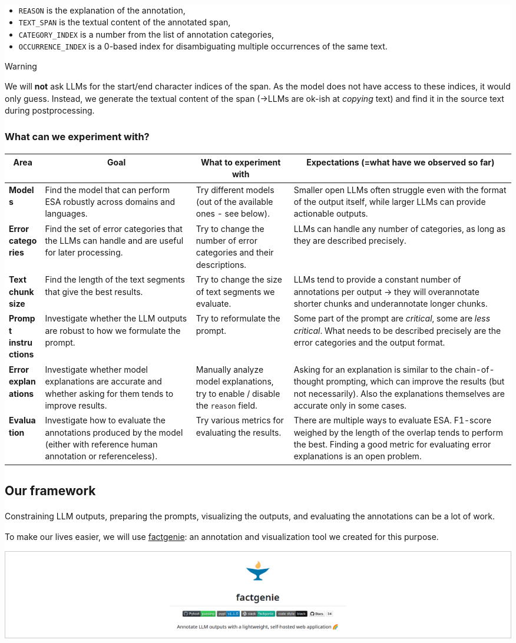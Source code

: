 - `REASON` is the explanation of the annotation,
- `TEXT_SPAN` is the textual content of the annotated span,
- `CATEGORY_INDEX` is a number from the list of annotation categories,
- `OCCURRENCE_INDEX` is a 0-based index for disambiguating multiple occurrences of the same text.

> [!WARNING]  
> We will **not** ask LLMs for the start/end character indices of the span. As the model does not have access to these indices, it would only guess. Instead, we generate the textual content of the span (→LLMs are ok-ish at *copying* text) and find it in the source text during postprocessing.

### What can we experiment with?

| Area                    | Goal                                                                                                                         | What to experiment with                                                          | Expectations (=what have we observed so far)                                                                                                                                                   |
| ----------------------- | ---------------------------------------------------------------------------------------------------------------------------- | -------------------------------------------------------------------------------- | ---------------------------------------------------------------------------------------------------------------------------------------------------------------------------------------------- |
| **Models**              | Find the model that can perform ESA robustly across domains and languages.                                                   | Try different models (out of the available ones - see below).                    | Smaller open LLMs often struggle even with the format of the output itself, while larger LLMs can provide actionable outputs.                                                                  |
| **Error categories**    | Find the set of error categories that the LLMs can handle and are useful for later processing.                               | Try to change the number of error categories and their descriptions.             | LLMs can handle any number of categories, as long as they are described precisely.                                                                                                             |
| **Text chunk size**     | Find the length of the text segments that give the best results.                                                             | Try to change the size of text segments we evaluate.                             | LLMs tend to provide a constant number of annotations per output → they will overannotate shorter chunks and underannotate longer chunks.                                                      |
| **Prompt instructions** | Investigate whether the LLM outputs are robust to how we formulate the prompt.                                               | Try to reformulate the prompt.                                                   | Some part of the prompt are *critical*, some are *less critical*. What needs to be described precisely are the error categories and the output format.                                         |
| **Error explanations**  | Investigate whether model explanations are accurate and whether asking for them tends to improve results.                    | Manually analyze model explanations, try to enable / disable the `reason` field. | Asking for an explanation is similar to the chain-of-thought prompting, which can improve the results (but not necessarily). Also the explanations themselves are accurate only in some cases. |
| **Evaluation**          | Investigate how to evaluate the annotations produced by the model (either with reference human annotation or referenceless). | Try various metrics for evaluating the results.                                  | There are multiple ways to evaluate ESA. F1-score weighed by the length of the overlap tends to perform the best. Finding a good metric for evaluating error explanations is an open problem.  |

## Our framework
Constraining LLM outputs, preparing the prompts, visualizing the outputs, and evaluating the annotations can be a lot of work.

To make our lives easier, we will use [factgenie](https://github.com/ufal/factgenie): an annotation and visualization tool we created for this purpose.

<div style="border:1px solid #ccc; padding:10px; display:block; margin: auto;">
<a href="https://github.com/ufal/factgenie">
    <img src="img/fg-prev.png" alt="Preview" style="max-width:300px; height:auto; display:block; margin:auto;">
    </a>
</div>
